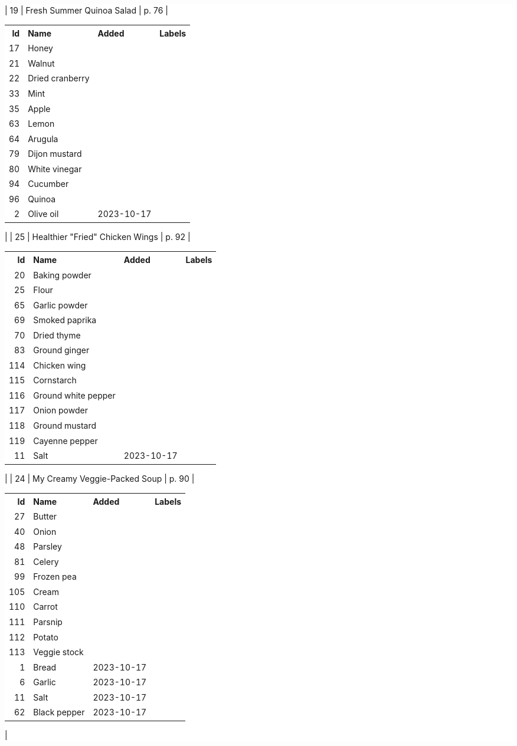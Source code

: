 | 19   | Fresh Summer Quinoa Salad           | p. 76   | <table><tr><th align="right">Id</th><th align="left">Name</th><th align="left">Added</th><th align="left">Labels</th></tr><tr><td align="right">17</td><td align="left">Honey</td><td align="left"></td><td align="left"></td></tr><tr><td align="right">21</td><td align="left">Walnut</td><td align="left"></td><td align="left"></td></tr><tr><td align="right">22</td><td align="left">Dried cranberry</td><td align="left"></td><td align="left"></td></tr><tr><td align="right">33</td><td align="left">Mint</td><td align="left"></td><td align="left"></td></tr><tr><td align="right">35</td><td align="left">Apple</td><td align="left"></td><td align="left"></td></tr><tr><td align="right">63</td><td align="left">Lemon</td><td align="left"></td><td align="left"></td></tr><tr><td align="right">64</td><td align="left">Arugula</td><td align="left"></td><td align="left"></td></tr><tr><td align="right">79</td><td align="left">Dijon mustard</td><td align="left"></td><td align="left"></td></tr><tr><td align="right">80</td><td align="left">White vinegar</td><td align="left"></td><td align="left"></td></tr><tr><td align="right">94</td><td align="left">Cucumber</td><td align="left"></td><td align="left"></td></tr><tr><td align="right">96</td><td align="left">Quinoa</td><td align="left"></td><td align="left"></td></tr><tr><td align="right">2</td><td align="left">Olive oil</td><td align="left">2023-10-17</td><td align="left"></td></tr></table>                                                                                                                                                                                                                                                                                                                                                                                                                                                                                                         |
| 25   | Healthier "Fried" Chicken Wings     | p. 92   | <table><tr><th align="right">Id</th><th align="left">Name</th><th align="left">Added</th><th align="left">Labels</th></tr><tr><td align="right">20</td><td align="left">Baking powder</td><td align="left"></td><td align="left"></td></tr><tr><td align="right">25</td><td align="left">Flour</td><td align="left"></td><td align="left"></td></tr><tr><td align="right">65</td><td align="left">Garlic powder</td><td align="left"></td><td align="left"></td></tr><tr><td align="right">69</td><td align="left">Smoked paprika</td><td align="left"></td><td align="left"></td></tr><tr><td align="right">70</td><td align="left">Dried thyme</td><td align="left"></td><td align="left"></td></tr><tr><td align="right">83</td><td align="left">Ground ginger</td><td align="left"></td><td align="left"></td></tr><tr><td align="right">114</td><td align="left">Chicken wing</td><td align="left"></td><td align="left"></td></tr><tr><td align="right">115</td><td align="left">Cornstarch</td><td align="left"></td><td align="left"></td></tr><tr><td align="right">116</td><td align="left">Ground white pepper</td><td align="left"></td><td align="left"></td></tr><tr><td align="right">117</td><td align="left">Onion powder</td><td align="left"></td><td align="left"></td></tr><tr><td align="right">118</td><td align="left">Ground mustard</td><td align="left"></td><td align="left"></td></tr><tr><td align="right">119</td><td align="left">Cayenne pepper</td><td align="left"></td><td align="left"></td></tr><tr><td align="right">11</td><td align="left">Salt</td><td align="left">2023-10-17</td><td align="left"></td></tr></table>                                                                                                                                                                                                                                                                                                                                    |
| 24   | My Creamy Veggie-Packed Soup        | p. 90   | <table><tr><th align="right">Id</th><th align="left">Name</th><th align="left">Added</th><th align="left">Labels</th></tr><tr><td align="right">27</td><td align="left">Butter</td><td align="left"></td><td align="left"></td></tr><tr><td align="right">40</td><td align="left">Onion</td><td align="left"></td><td align="left"></td></tr><tr><td align="right">48</td><td align="left">Parsley</td><td align="left"></td><td align="left"></td></tr><tr><td align="right">81</td><td align="left">Celery</td><td align="left"></td><td align="left"></td></tr><tr><td align="right">99</td><td align="left">Frozen pea</td><td align="left"></td><td align="left"></td></tr><tr><td align="right">105</td><td align="left">Cream</td><td align="left"></td><td align="left"></td></tr><tr><td align="right">110</td><td align="left">Carrot</td><td align="left"></td><td align="left"></td></tr><tr><td align="right">111</td><td align="left">Parsnip</td><td align="left"></td><td align="left"></td></tr><tr><td align="right">112</td><td align="left">Potato</td><td align="left"></td><td align="left"></td></tr><tr><td align="right">113</td><td align="left">Veggie stock</td><td align="left"></td><td align="left"></td></tr><tr><td align="right">1</td><td align="left">Bread</td><td align="left">2023-10-17</td><td align="left"></td></tr><tr><td align="right">6</td><td align="left">Garlic</td><td align="left">2023-10-17</td><td align="left"></td></tr><tr><td align="right">11</td><td align="left">Salt</td><td align="left">2023-10-17</td><td align="left"></td></tr><tr><td align="right">62</td><td align="left">Black pepper</td><td align="left">2023-10-17</td><td align="left"></td></tr></table>                                                                                                                                                                                                                                                              |